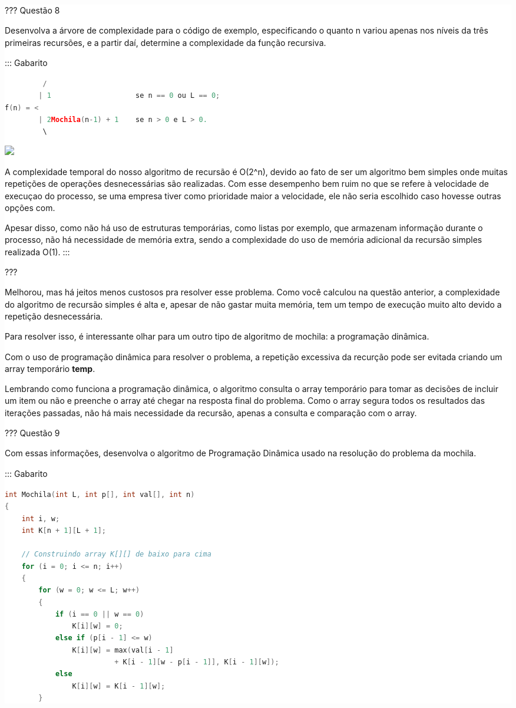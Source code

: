 ??? Questão 8

Desenvolva a árvore de complexidade para o código de exemplo, especificando o quanto n variou apenas nos níveis da três primeiras recursões, e a partir daí, determine a complexidade da função recursiva.

::: Gabarito

``` c
         /
        | 1                    se n == 0 ou L == 0;
f(n) = <
        | 2Mochila(n-1) + 1    se n > 0 e L > 0.
         \
```

![](arvore.png)

A complexidade temporal do nosso algoritmo de recursão é O(2^n), devido ao fato de ser um algoritmo bem simples onde muitas repetições de operações desnecessárias são realizadas. Com esse desempenho bem ruim no que se refere à velocidade de execuçao do processo, se uma empresa tiver como prioridade maior a velocidade, ele não seria escolhido caso hovesse outras opções com. 

Apesar disso, como não há uso de estruturas temporárias, como listas por exemplo, que armazenam informação durante o processo, não há necessidade de memória extra, sendo a complexidade do uso de memória adicional da recursão simples realizada O(1).
:::

???

Melhorou, mas há jeitos menos custosos pra resolver esse problema. Como você calculou na questão anterior, a complexidade do algoritmo de recursão simples é alta e, apesar de não gastar muita memória, tem um tempo de execução muito alto devido a repetição desnecessária.

Para resolver isso, é interessante olhar para um outro tipo de algoritmo de mochila: a programação dinâmica. 

Com o uso de programação dinâmica para resolver o problema, a repetição excessiva da recurção pode ser evitada criando um array temporário **temp**.

Lembrando como funciona a programação dinâmica, o algoritmo consulta o array temporário para tomar as decisões de incluir um item ou não e preenche o array até chegar na resposta final do problema. Como o array segura todos os resultados das iterações passadas, não há mais necessidade da recursão, apenas a consulta e comparação com o array.

??? Questão 9

Com essas informações, desenvolva o algoritmo de Programação Dinâmica usado na resolução do problema da mochila. 

::: Gabarito
``` c
int Mochila(int L, int p[], int val[], int n)
{
    int i, w;
    int K[n + 1][L + 1];
 
    // Construindo array K[][] de baixo para cima
    for (i = 0; i <= n; i++)
    {
        for (w = 0; w <= L; w++)
        {
            if (i == 0 || w == 0)
                K[i][w] = 0;
            else if (p[i - 1] <= w)
                K[i][w] = max(val[i - 1]
                          + K[i - 1][w - p[i - 1]], K[i - 1][w]);
            else
                K[i][w] = K[i - 1][w];
        }
```